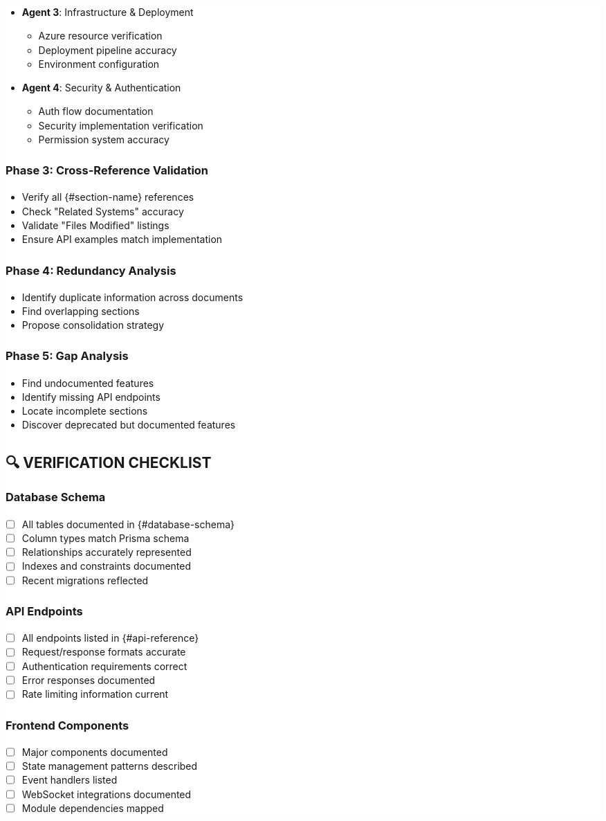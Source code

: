 - **Agent 3**: Infrastructure & Deployment
  - Azure resource verification
  - Deployment pipeline accuracy
  - Environment configuration

- **Agent 4**: Security & Authentication
  - Auth flow documentation
  - Security implementation verification
  - Permission system accuracy

### Phase 3: Cross-Reference Validation
- Verify all {#section-name} references
- Check "Related Systems" accuracy
- Validate "Files Modified" listings
- Ensure API examples match implementation

### Phase 4: Redundancy Analysis
- Identify duplicate information across documents
- Find overlapping sections
- Propose consolidation strategy

### Phase 5: Gap Analysis
- Find undocumented features
- Identify missing API endpoints
- Locate incomplete sections
- Discover deprecated but documented features

## 🔍 VERIFICATION CHECKLIST

### Database Schema
- [ ] All tables documented in {#database-schema}
- [ ] Column types match Prisma schema
- [ ] Relationships accurately represented
- [ ] Indexes and constraints documented
- [ ] Recent migrations reflected

### API Endpoints
- [ ] All endpoints listed in {#api-reference}
- [ ] Request/response formats accurate
- [ ] Authentication requirements correct
- [ ] Error responses documented
- [ ] Rate limiting information current

### Frontend Components
- [ ] Major components documented
- [ ] State management patterns described
- [ ] Event handlers listed
- [ ] WebSocket integrations documented
- [ ] Module dependencies mapped
